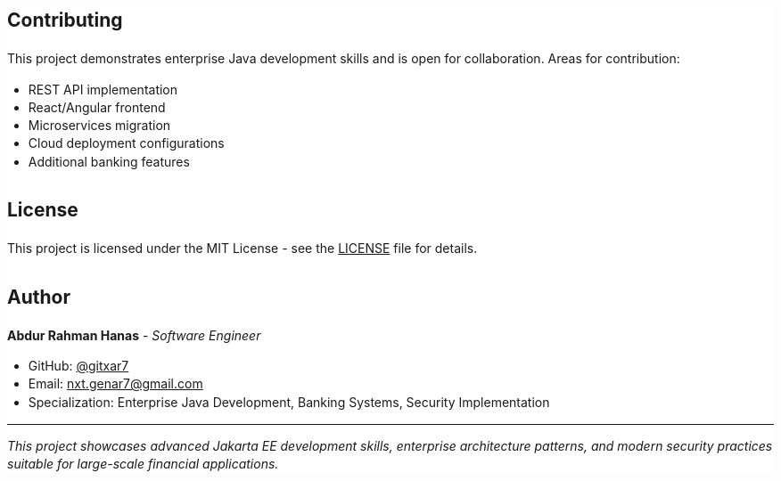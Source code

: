 ## Contributing

This project demonstrates enterprise Java development skills and is open for collaboration. Areas for contribution:

- REST API implementation
- React/Angular frontend
- Microservices migration
- Cloud deployment configurations
- Additional banking features

## License

This project is licensed under the MIT License - see the [LICENSE](LICENSE) file for details.

## Author

**Abdur Rahman Hanas** - _Software Engineer_

- GitHub: [@gitxar7](https://github.com/gitxar7)
- Email: nxt.genar7@gmail.com
- Specialization: Enterprise Java Development, Banking Systems, Security Implementation

---

_This project showcases advanced Jakarta EE development skills, enterprise architecture patterns, and modern security practices suitable for large-scale financial applications._
